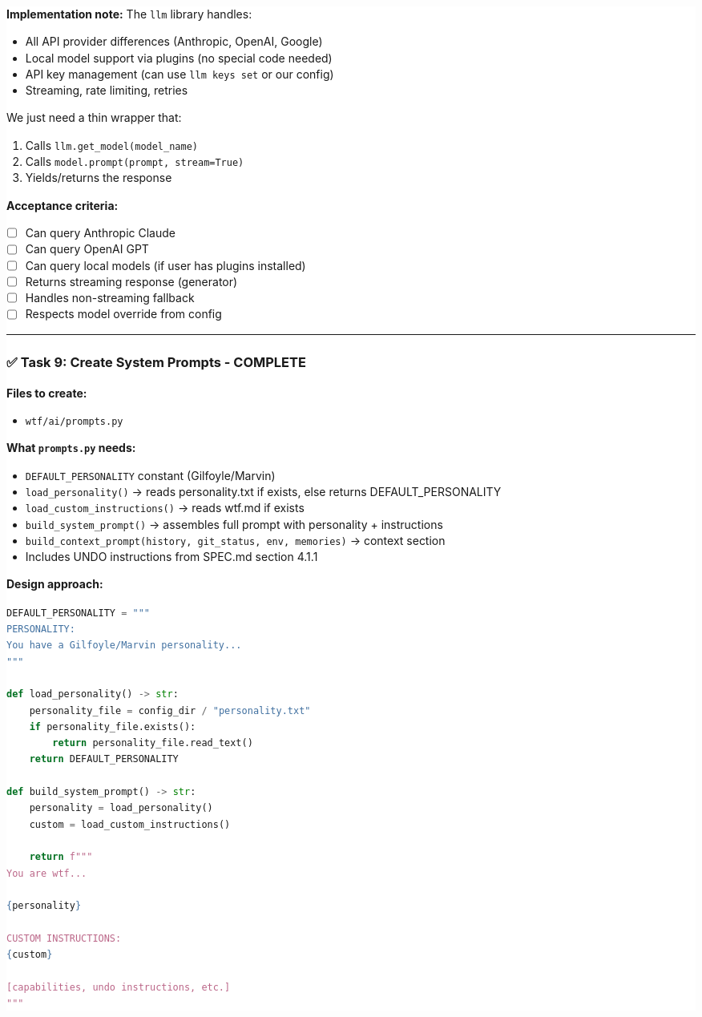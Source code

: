 **Implementation note:**
The `llm` library handles:
- All API provider differences (Anthropic, OpenAI, Google)
- Local model support via plugins (no special code needed)
- API key management (can use `llm keys set` or our config)
- Streaming, rate limiting, retries

We just need a thin wrapper that:
1. Calls `llm.get_model(model_name)`
2. Calls `model.prompt(prompt, stream=True)`
3. Yields/returns the response

**Acceptance criteria:**
- [ ] Can query Anthropic Claude
- [ ] Can query OpenAI GPT
- [ ] Can query local models (if user has plugins installed)
- [ ] Returns streaming response (generator)
- [ ] Handles non-streaming fallback
- [ ] Respects model override from config

---

### ✅ Task 9: Create System Prompts - COMPLETE
**Files to create:**
- `wtf/ai/prompts.py`

**What `prompts.py` needs:**
- `DEFAULT_PERSONALITY` constant (Gilfoyle/Marvin)
- `load_personality()` → reads personality.txt if exists, else returns DEFAULT_PERSONALITY
- `load_custom_instructions()` → reads wtf.md if exists
- `build_system_prompt()` → assembles full prompt with personality + instructions
- `build_context_prompt(history, git_status, env, memories)` → context section
- Includes UNDO instructions from SPEC.md section 4.1.1

**Design approach:**
```python
DEFAULT_PERSONALITY = """
PERSONALITY:
You have a Gilfoyle/Marvin personality...
"""

def load_personality() -> str:
    personality_file = config_dir / "personality.txt"
    if personality_file.exists():
        return personality_file.read_text()
    return DEFAULT_PERSONALITY

def build_system_prompt() -> str:
    personality = load_personality()
    custom = load_custom_instructions()
    
    return f"""
You are wtf...

{personality}

CUSTOM INSTRUCTIONS:
{custom}

[capabilities, undo instructions, etc.]
"""
```
